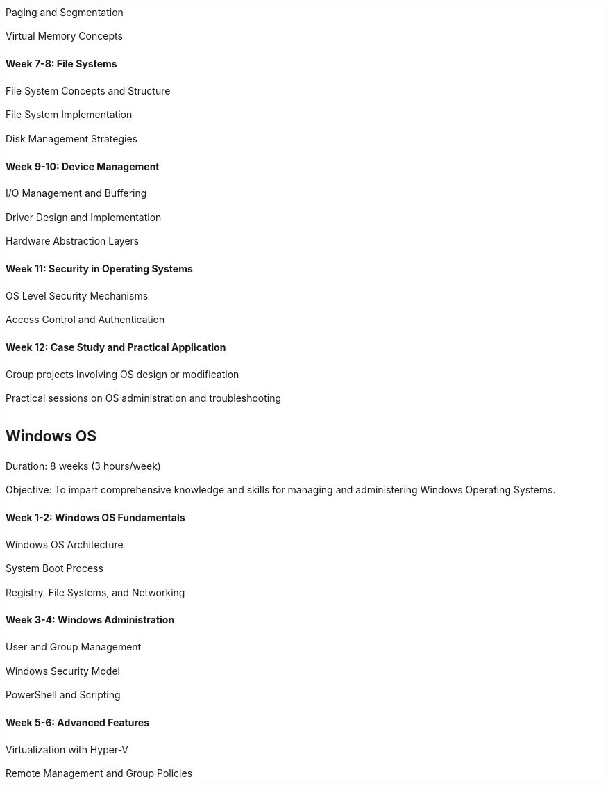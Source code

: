 Paging and Segmentation

Virtual Memory Concepts

#### Week 7-8: File Systems

File System Concepts and Structure

File System Implementation

Disk Management Strategies

#### Week 9-10: Device Management

I/O Management and Buffering

Driver Design and Implementation

Hardware Abstraction Layers

#### Week 11: Security in Operating Systems

OS Level Security Mechanisms

Access Control and Authentication

#### Week 12: Case Study and Practical Application

Group projects involving OS design or modification

Practical sessions on OS administration and troubleshooting

## Windows OS
Duration: 8 weeks (3 hours/week)

Objective: To impart comprehensive knowledge and skills for managing and administering Windows Operating Systems.

#### Week 1-2: Windows OS Fundamentals

Windows OS Architecture

System Boot Process

Registry, File Systems, and Networking

#### Week 3-4: Windows Administration

User and Group Management

Windows Security Model

PowerShell and Scripting

#### Week 5-6: Advanced Features

Virtualization with Hyper-V

Remote Management and Group Policies
